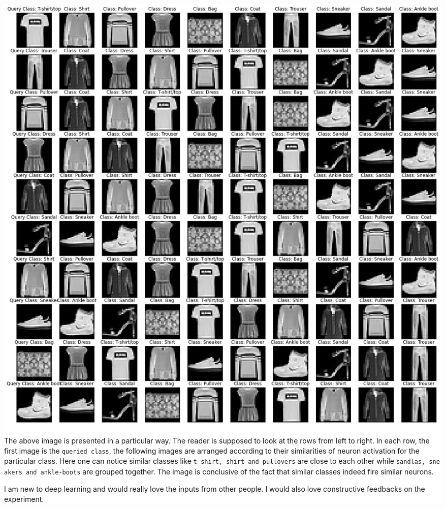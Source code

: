 ![The finale](https://raw.githubusercontent.com/ariG23498/ariG23498.github.io/master/assets/post_images/3post/output_29_1.png)

The above image is presented in a particular way. The reader is supposed to look at the rows from left to right. In each row, the first image is the `queried class`, the following images are arranged according to their similarities of neuron activation for the particular class. Here one can notice similar classes like `t-shirt, shirt and pullovers` are close to each other while `sandlas, sneakers and ankle-boots` are grouped together. The image is conclusive of the fact that similar classes indeed fire similar neurons.  

I am new to deep learning and would really love the inputs from other people. I would also love constructive feedbacks on the experiment.
